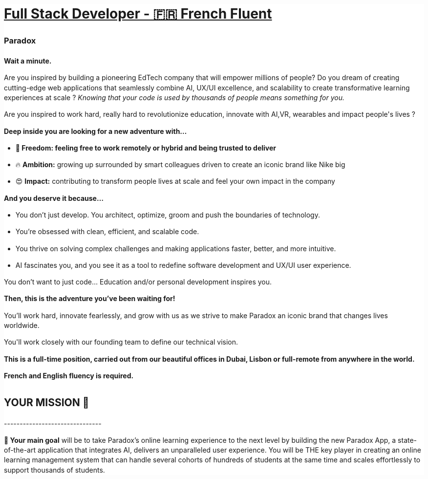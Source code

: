 # [Full Stack Developer - 🇫🇷 French Fluent ](https://www.remotewlb.com/apply/full-stack-developer-french-fluent)  
### Paradox  
####  

**Wait a minute.**

Are you inspired by building a pioneering EdTech company that will empower millions of people? Do you dream of creating cutting-edge web applications that seamlessly combine AI, UX/UI excellence, and scalability to create transformative learning experiences at scale ? _Knowing that your code is used by thousands of people means something for you._

Are you inspired to work hard, really hard to revolutionize education, innovate with AI,VR, wearables and impact people's lives ?

 **Deep inside you are looking for a new adventure with…**

  *  **🗽 Freedom: feeling free to work remotely or hybrid and being trusted to deliver**

  * 🔥 **Ambition:** growing up surrounded by smart colleagues driven to create an iconic brand like Nike big 

  * 😍 **Impact:** contributing to transform people lives at scale and feel your own impact in the company

 **And you deserve it because…**

  * You don’t just develop. You architect, optimize, groom and push the boundaries of technology.

  * You’re obsessed with clean, efficient, and scalable code.

  * You thrive on solving complex challenges and making applications faster, better, and more intuitive.

  * AI fascinates you, and you see it as a tool to redefine software development and UX/UI user experience.

You don’t want to just code… Education and/or personal development inspires you.

 **Then, this is the adventure you’ve been waiting for!**

You’ll work hard, innovate fearlessly, and grow with us as we strive to make Paradox an iconic brand that changes lives worldwide.

You'll work closely with our founding team to define our technical vision.

 **This is a full-time position, carried out from our beautiful offices in Dubai, Lisbon or full-remote from anywhere in the world.**

 **French and English fluency is required.**

## YOUR MISSION 🚀

\-------------------------------

 **🎯 Your main goal** will be to take Paradox’s online learning experience to the next level by building the new Paradox App, a state-of-the-art application that integrates AI, delivers an unparalleled user experience. You will be THE key player in creating an online learning management system that can handle several cohorts of hundreds of students at the same time and scales effortlessly to support thousands of students.

